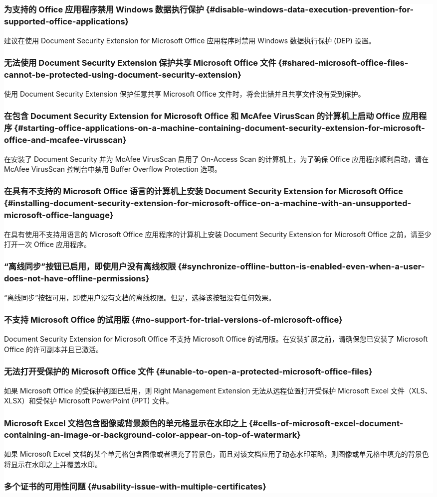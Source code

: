 ### 为支持的 Office 应用程序禁用 Windows 数据执行保护 {#disable-windows-data-execution-prevention-for-supported-office-applications}

建议在使用 Document Security Extension for Microsoft Office 应用程序时禁用 Windows 数据执行保护 (DEP) 设置。

### 无法使用 Document Security Extension 保护共享 Microsoft Office 文件 {#shared-microsoft-office-files-cannot-be-protected-using-document-security-extension}

使用 Document Security Extension 保护任意共享 Microsoft Office 文件时，将会出错并且共享文件没有受到保护。

### 在包含 Document Security Extension for Microsoft Office 和 McAfee VirusScan 的计算机上启动 Office 应用程序 {#starting-office-applications-on-a-machine-containing-document-security-extension-for-microsoft-office-and-mcafee-virusscan}

在安装了 Document Security 并为 McAfee VirusScan 启用了 On-Access Scan 的计算机上，为了确保 Office 应用程序顺利启动，请在 McAfee VirusScan 控制台中禁用 Buffer Overflow Protection 选项。

### 在具有不支持的 Microsoft Office 语言的计算机上安装 Document Security Extension for Microsoft Office {#installing-document-security-extension-for-microsoft-office-on-a-machine-with-an-unsupported-microsoft-office-language}

在具有使用不支持用语言的 Microsoft Office 应用程序的计算机上安装 Document Security Extension for Microsoft Office 之前，请至少打开一次 Office 应用程序。

### “离线同步”按钮已启用，即使用户没有离线权限 {#synchronize-offline-button-is-enabled-even-when-a-user-does-not-have-offline-permissions}

“离线同步”按钮可用，即使用户没有文档的离线权限。但是，选择该按钮没有任何效果。

### 不支持 Microsoft Office 的试用版 {#no-support-for-trial-versions-of-microsoft-office}

Document Security Extension for Microsoft Office 不支持 Microsoft Office 的试用版。在安装扩展之前，请确保您已安装了 Microsoft Office 的许可副本并且已激活。

### 无法打开受保护的 Microsoft Office 文件 {#unable-to-open-a-protected-microsoft-office-files}

如果 Microsoft Office 的受保护视图已启用，则 Right Management Extension 无法从远程位置打开受保护 Microsoft Excel 文件（XLS、XLSX）和受保护 Microsoft PowerPoint (PPT) 文件。

### Microsoft Excel 文档包含图像或背景颜色的单元格显示在水印之上 {#cells-of-microsoft-excel-document-containing-an-image-or-background-color-appear-on-top-of-watermark}

如果 Microsoft Excel 文档的某个单元格包含图像或者填充了背景色，而且对该文档应用了动态水印策略，则图像或单元格中填充的背景色将显示在水印之上并覆盖水印。

### 多个证书的可用性问题 {#usability-issue-with-multiple-certificates}
